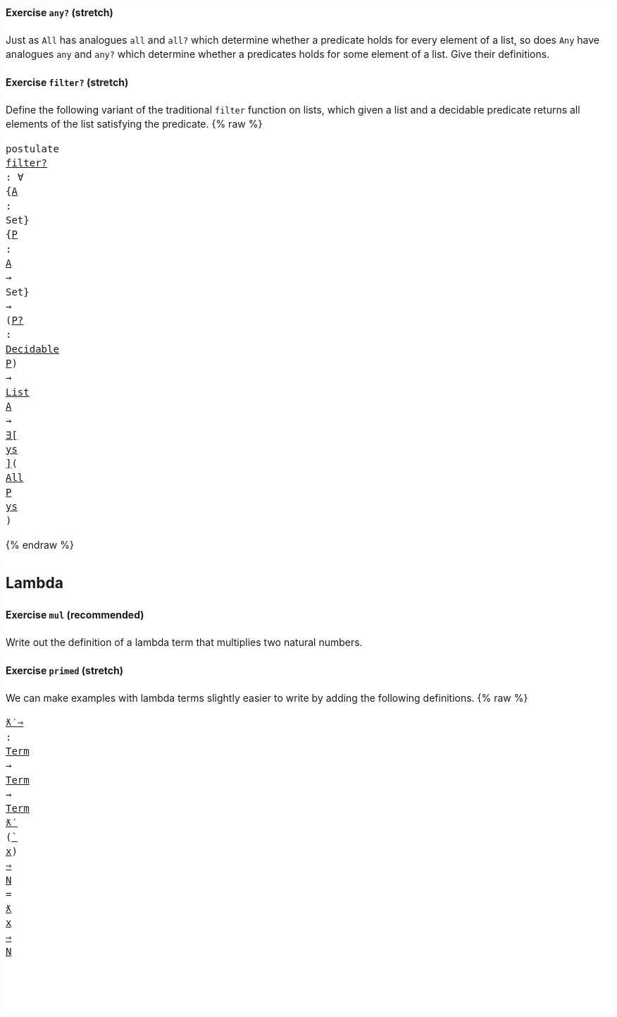 

#### Exercise `any?` (stretch)

Just as `All` has analogues `all` and `all?` which determine whether a
predicate holds for every element of a list, so does `Any` have
analogues `any` and `any?` which determine whether a predicates holds
for some element of a list.  Give their definitions.


#### Exercise `filter?` (stretch)

Define the following variant of the traditional `filter` function on lists,
which given a list and a decidable predicate returns all elements of the
list satisfying the predicate.
{% raw %}<pre class="Agda"><a id="6456" class="Keyword">postulate</a>
  <a id="filter?"></a><a id="6468" href="Assignment3.html#6468" class="Postulate">filter?</a> <a id="6476" class="Symbol">:</a> <a id="6478" class="Symbol">∀</a> <a id="6480" class="Symbol">{</a><a id="6481" href="Assignment3.html#6481" class="Bound">A</a> <a id="6483" class="Symbol">:</a> <a id="6485" class="PrimitiveType">Set</a><a id="6488" class="Symbol">}</a> <a id="6490" class="Symbol">{</a><a id="6491" href="Assignment3.html#6491" class="Bound">P</a> <a id="6493" class="Symbol">:</a> <a id="6495" href="Assignment3.html#6481" class="Bound">A</a> <a id="6497" class="Symbol">→</a> <a id="6499" class="PrimitiveType">Set</a><a id="6502" class="Symbol">}</a>
    <a id="6508" class="Symbol">→</a> <a id="6510" class="Symbol">(</a><a id="6511" href="Assignment3.html#6511" class="Bound">P?</a> <a id="6514" class="Symbol">:</a> <a id="6516" href="https://agda.github.io/agda-stdlib/v1.1/Relation.Unary.html#3474" class="Function">Decidable</a> <a id="6526" href="Assignment3.html#6491" class="Bound">P</a><a id="6527" class="Symbol">)</a> <a id="6529" class="Symbol">→</a> <a id="6531" href="plfa.Lists.html#1055" class="Datatype">List</a> <a id="6536" href="Assignment3.html#6481" class="Bound">A</a> <a id="6538" class="Symbol">→</a> <a id="6540" href="https://agda.github.io/agda-stdlib/v1.1/Data.Product.html#1783" class="Function">∃[</a> <a id="6543" href="Assignment3.html#6543" class="Bound">ys</a> <a id="6546" href="https://agda.github.io/agda-stdlib/v1.1/Data.Product.html#1783" class="Function">]</a><a id="6547" class="Symbol">(</a> <a id="6549" href="plfa.Lists.html#21045" class="Datatype">All</a> <a id="6553" href="Assignment3.html#6491" class="Bound">P</a> <a id="6555" href="Assignment3.html#6543" class="Bound">ys</a> <a id="6558" class="Symbol">)</a>
</pre>{% endraw %}

## Lambda

#### Exercise `mul` (recommended)

Write out the definition of a lambda term that multiplies
two natural numbers.


#### Exercise `primed` (stretch)

We can make examples with lambda terms slightly easier to write
by adding the following definitions.
{% raw %}<pre class="Agda"><a id="ƛ′_⇒_"></a><a id="6832" href="Assignment3.html#6832" class="Function Operator">ƛ′_⇒_</a> <a id="6838" class="Symbol">:</a> <a id="6840" href="plfa.Lambda.html#3766" class="Datatype">Term</a> <a id="6845" class="Symbol">→</a> <a id="6847" href="plfa.Lambda.html#3766" class="Datatype">Term</a> <a id="6852" class="Symbol">→</a> <a id="6854" href="plfa.Lambda.html#3766" class="Datatype">Term</a>
<a id="6859" href="Assignment3.html#6832" class="Function Operator">ƛ′</a> <a id="6862" class="Symbol">(</a><a id="6863" href="plfa.Lambda.html#3785" class="InductiveConstructor Operator">`</a> <a id="6865" href="Assignment3.html#6865" class="Bound">x</a><a id="6866" class="Symbol">)</a> <a id="6868" href="Assignment3.html#6832" class="Function Operator">⇒</a> <a id="6870" href="Assignment3.html#6870" class="Bound">N</a>  <a id="6873" class="Symbol">=</a>  <a id="6876" href="plfa.Lambda.html#3824" class="InductiveConstructor Operator">ƛ</a> <a id="6878" href="Assignment3.html#6865" class="Bound">x</a> <a id="6880" href="plfa.Lambda.html#3824" class="InductiveConstructor Operator">⇒</a> <a id="6882" href="Assignment3.html#6870" class="Bound">N</a>